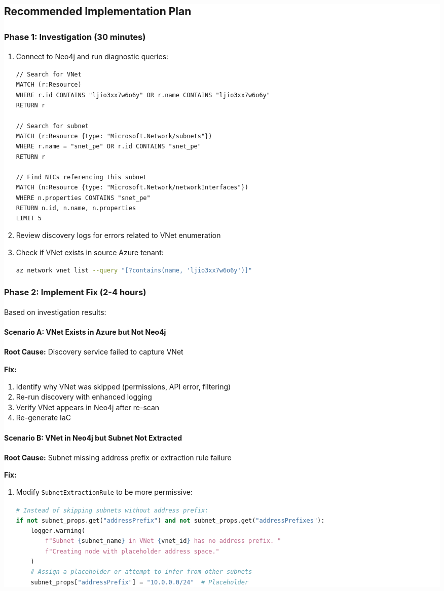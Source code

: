 ## Recommended Implementation Plan

### Phase 1: Investigation (30 minutes)

1. Connect to Neo4j and run diagnostic queries:
   ```cypher
   // Search for VNet
   MATCH (r:Resource)
   WHERE r.id CONTAINS "ljio3xx7w6o6y" OR r.name CONTAINS "ljio3xx7w6o6y"
   RETURN r

   // Search for subnet
   MATCH (r:Resource {type: "Microsoft.Network/subnets"})
   WHERE r.name = "snet_pe" OR r.id CONTAINS "snet_pe"
   RETURN r

   // Find NICs referencing this subnet
   MATCH (n:Resource {type: "Microsoft.Network/networkInterfaces"})
   WHERE n.properties CONTAINS "snet_pe"
   RETURN n.id, n.name, n.properties
   LIMIT 5
   ```

2. Review discovery logs for errors related to VNet enumeration

3. Check if VNet exists in source Azure tenant:
   ```bash
   az network vnet list --query "[?contains(name, 'ljio3xx7w6o6y')]"
   ```

### Phase 2: Implement Fix (2-4 hours)

Based on investigation results:

#### Scenario A: VNet Exists in Azure but Not Neo4j

**Root Cause:** Discovery service failed to capture VNet

**Fix:**
1. Identify why VNet was skipped (permissions, API error, filtering)
2. Re-run discovery with enhanced logging
3. Verify VNet appears in Neo4j after re-scan
4. Re-generate IaC

#### Scenario B: VNet in Neo4j but Subnet Not Extracted

**Root Cause:** Subnet missing address prefix or extraction rule failure

**Fix:**
1. Modify `SubnetExtractionRule` to be more permissive:
   ```python
   # Instead of skipping subnets without address prefix:
   if not subnet_props.get("addressPrefix") and not subnet_props.get("addressPrefixes"):
       logger.warning(
           f"Subnet {subnet_name} in VNet {vnet_id} has no address prefix. "
           f"Creating node with placeholder address space."
       )
       # Assign a placeholder or attempt to infer from other subnets
       subnet_props["addressPrefix"] = "10.0.0.0/24"  # Placeholder
   ```
